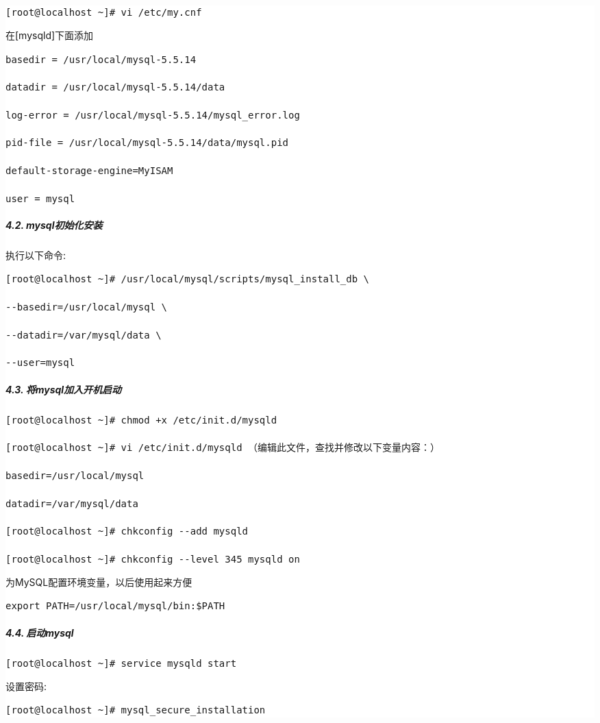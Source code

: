 <pre>
[root@localhost ~]# vi /etc/my.cnf
</pre>

在[mysqld]下面添加 
<pre>
basedir = /usr/local/mysql-5.5.14

datadir = /usr/local/mysql-5.5.14/data

log-error = /usr/local/mysql-5.5.14/mysql_error.log

pid-file = /usr/local/mysql-5.5.14/data/mysql.pid

default-storage-engine=MyISAM

user = mysql
</pre>
 
##### 4.2. mysql初始化安装
执行以下命令:
<pre>
[root@localhost ~]# /usr/local/mysql/scripts/mysql_install_db \

--basedir=/usr/local/mysql \

--datadir=/var/mysql/data \

--user=mysql 
</pre>

##### 4.3. 将mysql加入开机启动 
<pre>
[root@localhost ~]# chmod +x /etc/init.d/mysqld 

[root@localhost ~]# vi /etc/init.d/mysqld （编辑此文件，查找并修改以下变量内容：） 

basedir=/usr/local/mysql

datadir=/var/mysql/data

[root@localhost ~]# chkconfig --add mysqld 

[root@localhost ~]# chkconfig --level 345 mysqld on 
</pre>

为MySQL配置环境变量，以后使用起来方便

<pre>export PATH=/usr/local/mysql/bin:$PATH</pre>

##### 4.4. 启动mysql
<pre>
[root@localhost ~]# service mysqld start 
</pre>
设置密码:
<pre>
[root@localhost ~]# mysql_secure_installation 
</pre>

